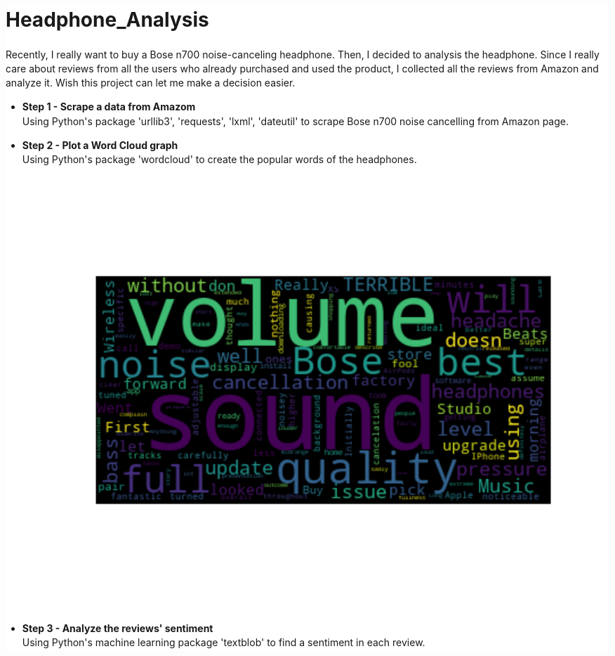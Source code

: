 # Headphone_Analysis
  Recently, I really want to buy a Bose n700 noise-canceling headphone. Then, I decided to analysis the headphone. Since I really care about reviews from all the users who already purchased and used the product, I collected all the reviews from Amazon and analyze it. Wish this project can let me make a decision easier.  

* __Step 1 - Scrape a data from Amazom__ <br>
  Using Python's package 'urllib3', 'requests', 'lxml', 'dateutil' to scrape Bose n700 noise cancelling from Amazon page.
 
* __Step 2 - Plot a Word Cloud graph__ <br>
  Using Python's package 'wordcloud' to create the popular words of the headphones. 
  <img src = "graph/wordcloud.png" width='900' heigh='600'>
  
* __Step 3 - Analyze the reviews' sentiment__ <br>
  Using Python's machine learning package 'textblob' to find a sentiment in each review.